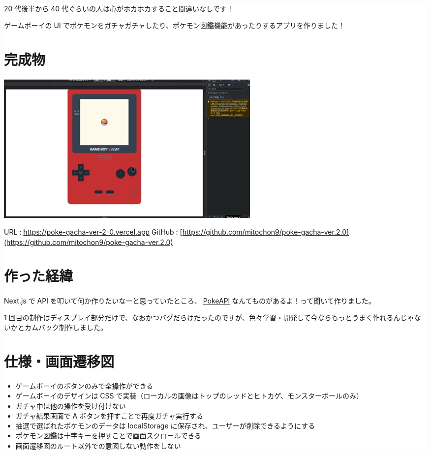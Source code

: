 

20 代後半から 40 代ぐらいの人は心がホカホカすること間違いなしです！

ゲームボーイの UI でポケモンをガチャガチャしたり、ポケモン図鑑機能があったりするアプリを作りました！

# 完成物

![完成物 gif](image/pokegacha.gif)

URL : https://poke-gacha-ver-2-0.vercel.app
GitHub : [https://github.com/mitochon9/poke-gacha-ver.2.0](https://github.com/mitochon9/poke-gacha-ver.2.0)

# 作った経緯

Next.js で API を叩いて何か作りたいなーと思っていたところ、 [PokeAPI](https://pokeapi.co/) なんてものがあるよ！って聞いて作りました。

1 回目の制作はディスプレイ部分だけで、なおかつバグだらけだったのですが、色々学習・開発して今ならもっとうまく作れるんじゃないかとカムバック制作しました。

# 仕様・画面遷移図

- ゲームボーイのボタンのみで全操作ができる
- ゲームボーイのデザインは CSS で実装（ローカルの画像はトップのレッドとヒトカゲ、モンスターボールのみ）
- ガチャ中は他の操作を受け付けない
- ガチャ結果画面で A ボタンを押すことで再度ガチャ実行する
- 抽選で選ばれたポケモンのデータは localStorage に保存され、ユーザーが削除できるようにする
- ポケモン図鑑は十字キーを押すことで画面スクロールできる
- 画面遷移図のルート以外での意図しない動作をしない

